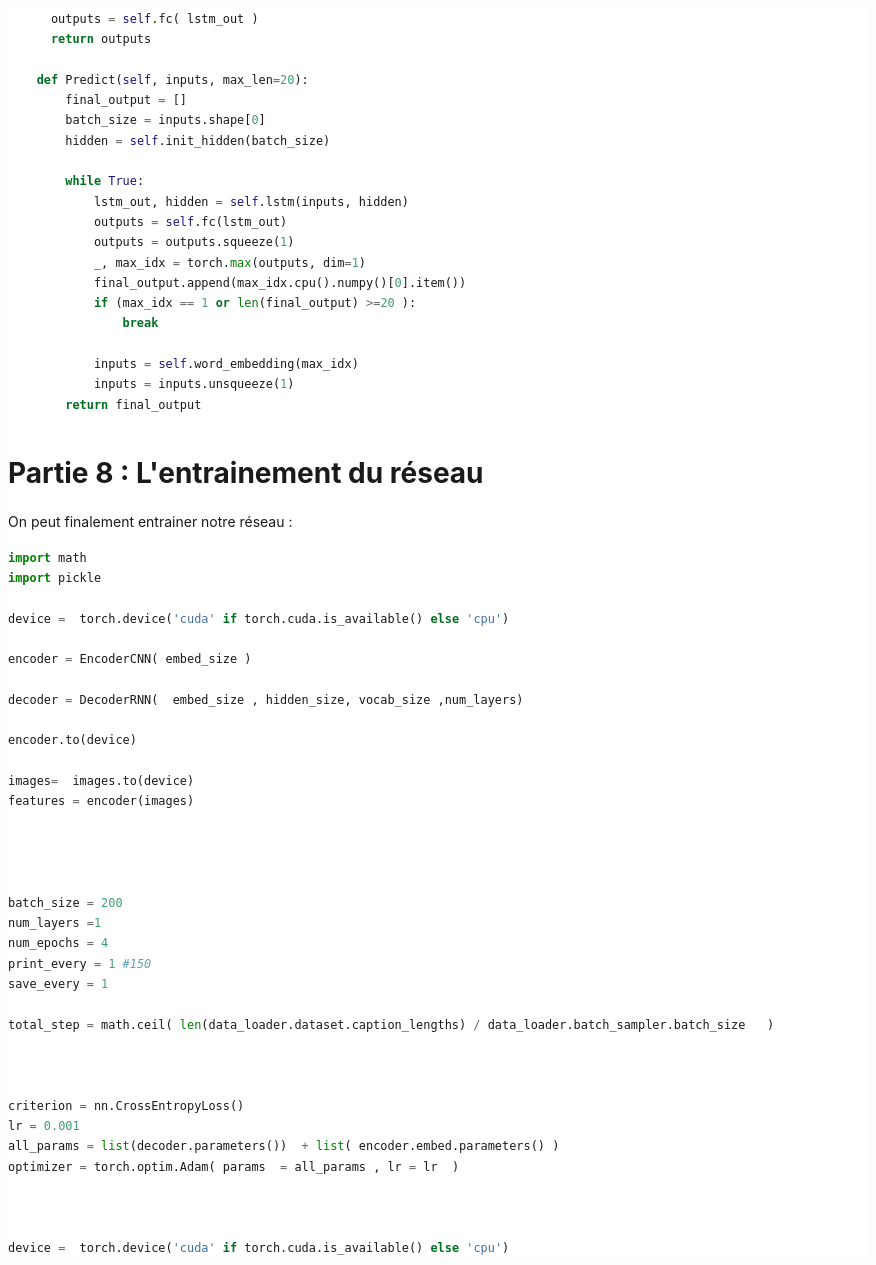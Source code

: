 ```python
      outputs = self.fc( lstm_out )      
      return outputs

    def Predict(self, inputs, max_len=20):        
        final_output = []
        batch_size = inputs.shape[0]         
        hidden = self.init_hidden(batch_size) 
    
        while True:
            lstm_out, hidden = self.lstm(inputs, hidden) 
            outputs = self.fc(lstm_out)  
            outputs = outputs.squeeze(1) 
            _, max_idx = torch.max(outputs, dim=1) 
            final_output.append(max_idx.cpu().numpy()[0].item())             
            if (max_idx == 1 or len(final_output) >=20 ):
                break
            
            inputs = self.word_embedding(max_idx) 
            inputs = inputs.unsqueeze(1)             
        return final_output  
```

# Partie 8 : L'entrainement du réseau 

On peut finalement entrainer notre réseau :

```python 
import math
import pickle

device =  torch.device('cuda' if torch.cuda.is_available() else 'cpu')

encoder = EncoderCNN( embed_size )

decoder = DecoderRNN(  embed_size , hidden_size, vocab_size ,num_layers)

encoder.to(device)

images=  images.to(device) 
features = encoder(images)




batch_size = 200
num_layers =1 
num_epochs = 4
print_every = 1 #150
save_every = 1 

total_step = math.ceil( len(data_loader.dataset.caption_lengths) / data_loader.batch_sampler.batch_size   )



criterion = nn.CrossEntropyLoss()
lr = 0.001
all_params = list(decoder.parameters())  + list( encoder.embed.parameters() )
optimizer = torch.optim.Adam( params  = all_params , lr = lr  )



device =  torch.device('cuda' if torch.cuda.is_available() else 'cpu')
```